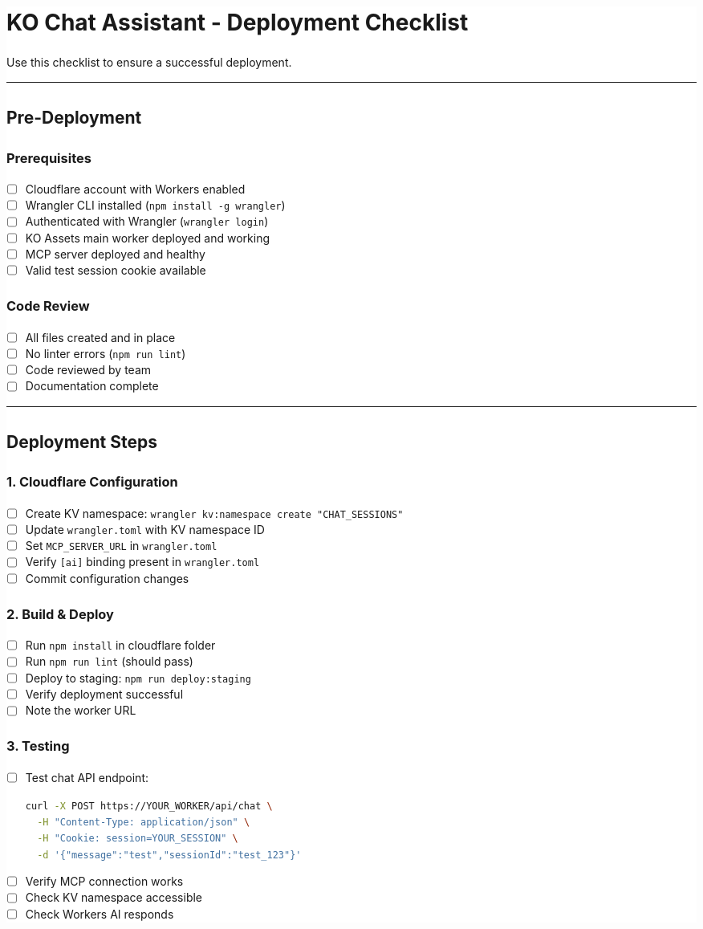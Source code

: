 # KO Chat Assistant - Deployment Checklist

Use this checklist to ensure a successful deployment.

---

## Pre-Deployment

### Prerequisites

- [ ] Cloudflare account with Workers enabled
- [ ] Wrangler CLI installed (`npm install -g wrangler`)
- [ ] Authenticated with Wrangler (`wrangler login`)
- [ ] KO Assets main worker deployed and working
- [ ] MCP server deployed and healthy
- [ ] Valid test session cookie available

### Code Review

- [ ] All files created and in place
- [ ] No linter errors (`npm run lint`)
- [ ] Code reviewed by team
- [ ] Documentation complete

---

## Deployment Steps

### 1. Cloudflare Configuration

- [ ] Create KV namespace: `wrangler kv:namespace create "CHAT_SESSIONS"`
- [ ] Update `wrangler.toml` with KV namespace ID
- [ ] Set `MCP_SERVER_URL` in `wrangler.toml`
- [ ] Verify `[ai]` binding present in `wrangler.toml`
- [ ] Commit configuration changes

### 2. Build & Deploy

- [ ] Run `npm install` in cloudflare folder
- [ ] Run `npm run lint` (should pass)
- [ ] Deploy to staging: `npm run deploy:staging`
- [ ] Verify deployment successful
- [ ] Note the worker URL

### 3. Testing

- [ ] Test chat API endpoint:
  ```bash
  curl -X POST https://YOUR_WORKER/api/chat \
    -H "Content-Type: application/json" \
    -H "Cookie: session=YOUR_SESSION" \
    -d '{"message":"test","sessionId":"test_123"}'
  ```
- [ ] Verify MCP connection works
- [ ] Check KV namespace accessible
- [ ] Check Workers AI responds
